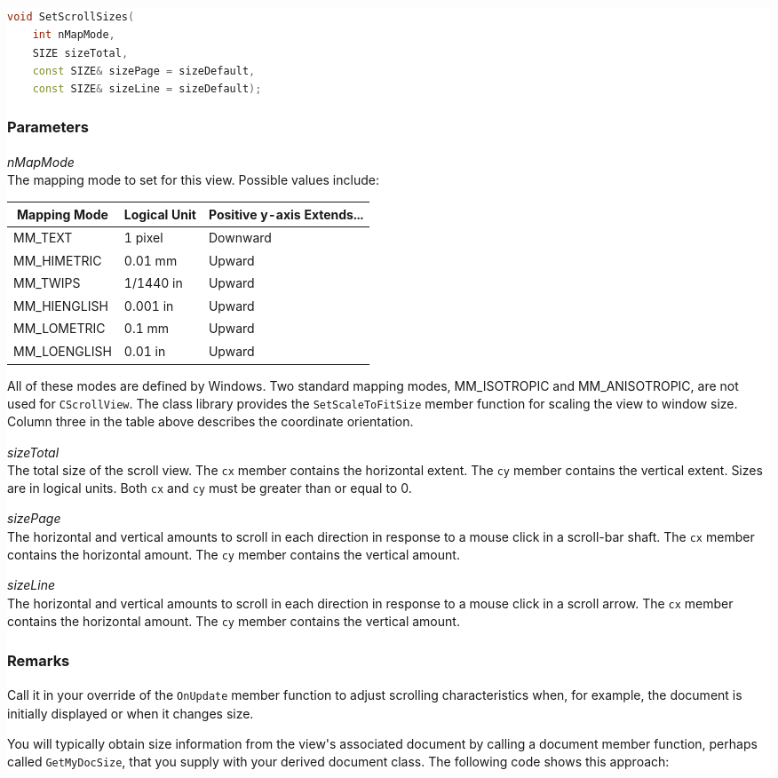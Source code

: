 ```cpp
void SetScrollSizes(
    int nMapMode,
    SIZE sizeTotal,
    const SIZE& sizePage = sizeDefault,
    const SIZE& sizeLine = sizeDefault);
```

### Parameters

*nMapMode*<br/>
The mapping mode to set for this view. Possible values include:

|Mapping Mode|Logical Unit|Positive y-axis Extends...|
|------------------|------------------|---------------------------------|
|MM_TEXT|1 pixel|Downward|
|MM_HIMETRIC|0.01 mm|Upward|
|MM_TWIPS|1/1440 in|Upward|
|MM_HIENGLISH|0.001 in|Upward|
|MM_LOMETRIC|0.1 mm|Upward|
|MM_LOENGLISH|0.01 in|Upward|

All of these modes are defined by Windows. Two standard mapping modes, MM_ISOTROPIC and MM_ANISOTROPIC, are not used for `CScrollView`. The class library provides the `SetScaleToFitSize` member function for scaling the view to window size. Column three in the table above describes the coordinate orientation.

*sizeTotal*<br/>
The total size of the scroll view. The `cx` member contains the horizontal extent. The `cy` member contains the vertical extent. Sizes are in logical units. Both `cx` and `cy` must be greater than or equal to 0.

*sizePage*<br/>
The horizontal and vertical amounts to scroll in each direction in response to a mouse click in a scroll-bar shaft. The `cx` member contains the horizontal amount. The `cy` member contains the vertical amount.

*sizeLine*<br/>
The horizontal and vertical amounts to scroll in each direction in response to a mouse click in a scroll arrow. The `cx` member contains the horizontal amount. The `cy` member contains the vertical amount.

### Remarks

Call it in your override of the `OnUpdate` member function to adjust scrolling characteristics when, for example, the document is initially displayed or when it changes size.

You will typically obtain size information from the view's associated document by calling a document member function, perhaps called `GetMyDocSize`, that you supply with your derived document class. The following code shows this approach:
